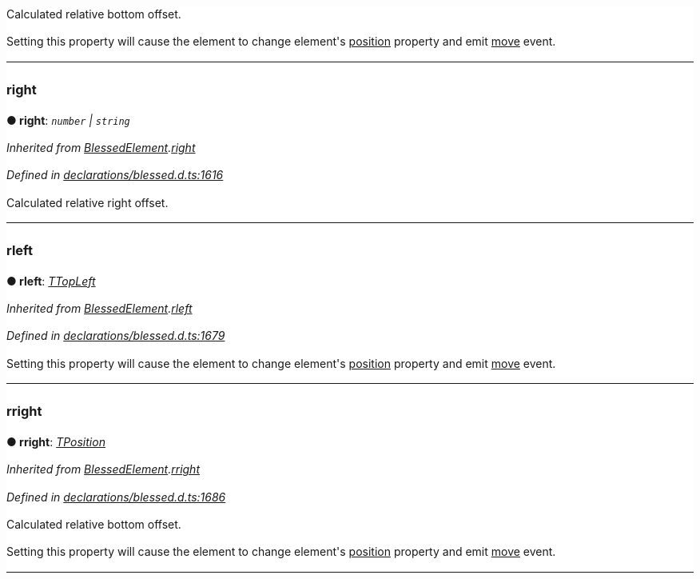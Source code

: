 Calculated relative bottom offset.

Setting this property will cause the element to change element's [position](_editorwidget_editorwidgettypes_.ieditor.md#position) property and emit [move](../classes/_declarations_blessedprogram_d_.blessedprogram.md#move) event.

___
<a id="right"></a>

###  right

**● right**: *`number` \| `string`*

*Inherited from [BlessedElement](../classes/_declarations_blessed_d_.widgets.blessedelement.md).[right](../classes/_declarations_blessed_d_.widgets.blessedelement.md#right)*

*Defined in [declarations/blessed.d.ts:1616](https://github.com/cancerberoSgx/accursed/blob/978b980/src/declarations/blessed.d.ts#L1616)*

Calculated relative right offset.

___
<a id="rleft"></a>

###  rleft

**● rleft**: *[TTopLeft](../modules/_declarations_blessed_d_.widgets.types.md#ttopleft)*

*Inherited from [BlessedElement](../classes/_declarations_blessed_d_.widgets.blessedelement.md).[rleft](../classes/_declarations_blessed_d_.widgets.blessedelement.md#rleft)*

*Defined in [declarations/blessed.d.ts:1679](https://github.com/cancerberoSgx/accursed/blob/978b980/src/declarations/blessed.d.ts#L1679)*

Setting this property will cause the element to change element's [position](_editorwidget_editorwidgettypes_.ieditor.md#position) property and emit [move](../classes/_declarations_blessedprogram_d_.blessedprogram.md#move) event.

___
<a id="rright"></a>

###  rright

**● rright**: *[TPosition](../modules/_declarations_blessed_d_.widgets.types.md#tposition)*

*Inherited from [BlessedElement](../classes/_declarations_blessed_d_.widgets.blessedelement.md).[rright](../classes/_declarations_blessed_d_.widgets.blessedelement.md#rright)*

*Defined in [declarations/blessed.d.ts:1686](https://github.com/cancerberoSgx/accursed/blob/978b980/src/declarations/blessed.d.ts#L1686)*

Calculated relative bottom offset.

Setting this property will cause the element to change element's [position](_editorwidget_editorwidgettypes_.ieditor.md#position) property and emit [move](../classes/_declarations_blessedprogram_d_.blessedprogram.md#move) event.

___
<a id="rtop"></a>
